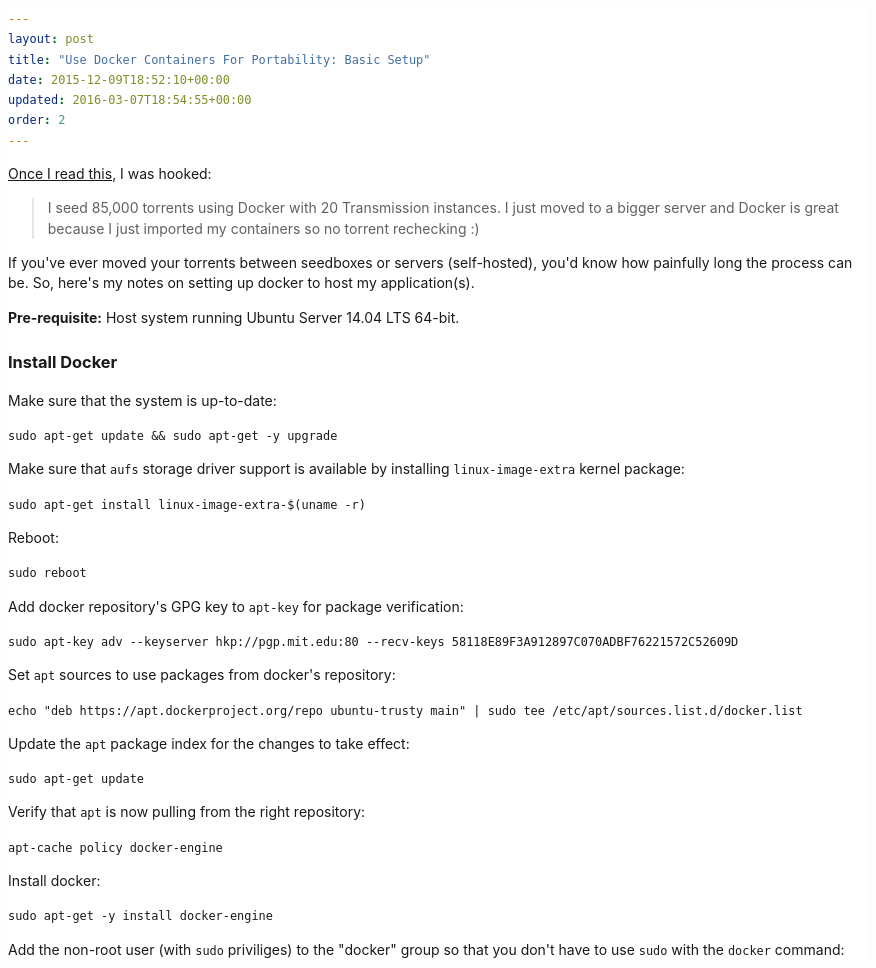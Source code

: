 ```yaml
---
layout: post
title: "Use Docker Containers For Portability: Basic Setup"
date: 2015-12-09T18:52:10+00:00
updated: 2016-03-07T18:54:55+00:00
order: 2
---
```


[Once I read this](https://www.reddit.com/r/DataHoarder/comments/3ve1oz/torrent_client_that_can_handle_lots_of_torrents/cxndyzx), I was hooked:

> I seed 85,000 torrents using Docker with 20 Transmission instances. I just moved to a bigger server and Docker is great because I just imported my containers so no torrent rechecking :)

If you've ever moved your torrents between seedboxes or servers (self-hosted), you'd know how painfully long the process can be. So, here's my notes on setting up docker to host my application(s).

**Pre-requisite:** Host system running Ubuntu Server 14.04 LTS 64-bit.

### Install Docker

Make sure that the system is up-to-date:

	sudo apt-get update && sudo apt-get -y upgrade

Make sure that `aufs` storage driver support is available by installing `linux-image-extra` kernel package:

	sudo apt-get install linux-image-extra-$(uname -r)

Reboot:

	sudo reboot

Add docker repository's GPG key to `apt-key` for package verification:

	sudo apt-key adv --keyserver hkp://pgp.mit.edu:80 --recv-keys 58118E89F3A912897C070ADBF76221572C52609D

Set `apt` sources to use packages from docker's repository:

	echo "deb https://apt.dockerproject.org/repo ubuntu-trusty main" | sudo tee /etc/apt/sources.list.d/docker.list

Update the `apt` package index for the changes to take effect:

	sudo apt-get update

Verify that `apt` is now pulling from the right repository:

	apt-cache policy docker-engine

Install docker:

	sudo apt-get -y install docker-engine

Add the non-root user (with `sudo` priviliges) to the "docker" group so that you don't have to use `sudo` with the `docker` command:
